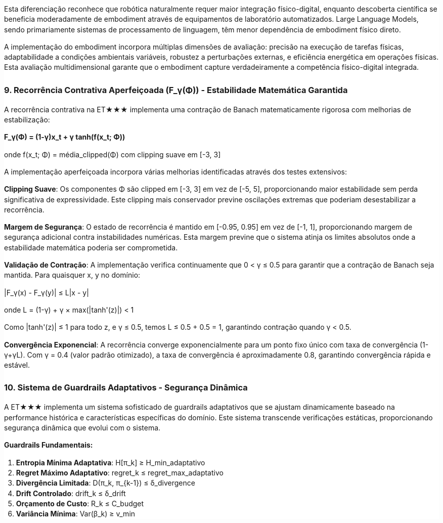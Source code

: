 Esta diferenciação reconhece que robótica naturalmente requer maior integração físico-digital, enquanto descoberta científica se beneficia moderadamente de embodiment através de equipamentos de laboratório automatizados. Large Language Models, sendo primariamente sistemas de processamento de linguagem, têm menor dependência de embodiment físico direto.

A implementação do embodiment incorpora múltiplas dimensões de avaliação: precisão na execução de tarefas físicas, adaptabilidade a condições ambientais variáveis, robustez a perturbações externas, e eficiência energética em operações físicas. Esta avaliação multidimensional garante que o embodiment capture verdadeiramente a competência físico-digital integrada.

### 9. Recorrência Contrativa Aperfeiçoada (F_γ(Φ)) - Estabilidade Matemática Garantida

A recorrência contrativa na ET★★★ implementa uma contração de Banach matematicamente rigorosa com melhorias de estabilização:

**F_γ(Φ) = (1-γ)x_t + γ tanh(f(x_t; Φ))**

onde f(x_t; Φ) = média_clipped(Φ) com clipping suave em [-3, 3]

A implementação aperfeiçoada incorpora várias melhorias identificadas através dos testes extensivos:

**Clipping Suave**: Os componentes Φ são clipped em [-3, 3] em vez de [-5, 5], proporcionando maior estabilidade sem perda significativa de expressividade. Este clipping mais conservador previne oscilações extremas que poderiam desestabilizar a recorrência.

**Margem de Segurança**: O estado de recorrência é mantido em [-0.95, 0.95] em vez de [-1, 1], proporcionando margem de segurança adicional contra instabilidades numéricas. Esta margem previne que o sistema atinja os limites absolutos onde a estabilidade matemática poderia ser comprometida.

**Validação de Contração**: A implementação verifica continuamente que 0 < γ ≤ 0.5 para garantir que a contração de Banach seja mantida. Para quaisquer x, y no domínio:

|F_γ(x) - F_γ(y)| ≤ L|x - y|

onde L = (1-γ) + γ × max(|tanh'(z)|) < 1

Como |tanh'(z)| ≤ 1 para todo z, e γ ≤ 0.5, temos L ≤ 0.5 + 0.5 = 1, garantindo contração quando γ < 0.5.

**Convergência Exponencial**: A recorrência converge exponencialmente para um ponto fixo único com taxa de convergência (1-γ+γL). Com γ = 0.4 (valor padrão otimizado), a taxa de convergência é aproximadamente 0.8, garantindo convergência rápida e estável.

### 10. Sistema de Guardrails Adaptativos - Segurança Dinâmica

A ET★★★ implementa um sistema sofisticado de guardrails adaptativos que se ajustam dinamicamente baseado na performance histórica e características específicas do domínio. Este sistema transcende verificações estáticas, proporcionando segurança dinâmica que evolui com o sistema.

**Guardrails Fundamentais:**

1. **Entropia Mínima Adaptativa**: H[π_k] ≥ H_min_adaptativo
2. **Regret Máximo Adaptativo**: regret_k ≤ regret_max_adaptativo
3. **Divergência Limitada**: D(π_k, π_{k-1}) ≤ δ_divergence
4. **Drift Controlado**: drift_k ≤ δ_drift
5. **Orçamento de Custo**: R_k ≤ C_budget
6. **Variância Mínima**: Var(β_k) ≥ v_min
